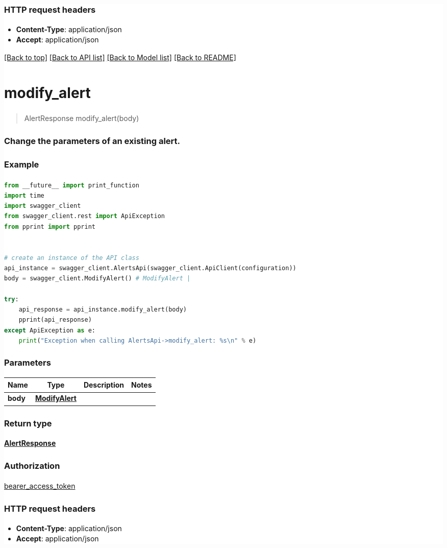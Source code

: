 ### HTTP request headers

 - **Content-Type**: application/json
 - **Accept**: application/json

[[Back to top]](#) [[Back to API list]](../README.md#documentation-for-api-endpoints) [[Back to Model list]](../README.md#documentation-for-models) [[Back to README]](../README.md)

# **modify_alert**
> AlertResponse modify_alert(body)



### Change the parameters of an existing alert.

### Example
```python
from __future__ import print_function
import time
import swagger_client
from swagger_client.rest import ApiException
from pprint import pprint


# create an instance of the API class
api_instance = swagger_client.AlertsApi(swagger_client.ApiClient(configuration))
body = swagger_client.ModifyAlert() # ModifyAlert | 

try:
    api_response = api_instance.modify_alert(body)
    pprint(api_response)
except ApiException as e:
    print("Exception when calling AlertsApi->modify_alert: %s\n" % e)
```

### Parameters

Name | Type | Description  | Notes
------------- | ------------- | ------------- | -------------
 **body** | [**ModifyAlert**](ModifyAlert.md)|  | 

### Return type

[**AlertResponse**](AlertResponse.md)

### Authorization

[bearer_access_token](../README.md#bearer_access_token)

### HTTP request headers

 - **Content-Type**: application/json
 - **Accept**: application/json
